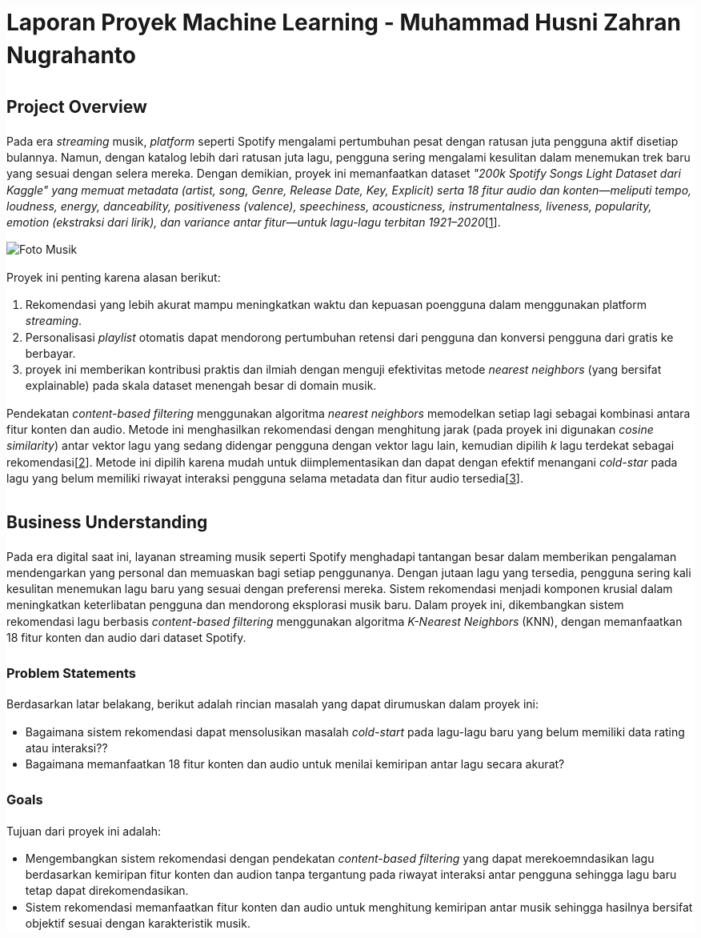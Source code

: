# Laporan Proyek Machine Learning - Muhammad Husni Zahran Nugrahanto

## Project Overview
Pada era *streaming* musik, *platform* seperti Spotify mengalami pertumbuhan pesat dengan ratusan juta pengguna aktif disetiap bulannya. Namun, dengan katalog lebih dari ratusan juta lagu, pengguna sering mengalami kesulitan dalam menemukan trek baru yang sesuai dengan selera mereka. Dengan demikian, proyek ini memanfaatkan dataset *"200k Spotify Songs Light Dataset dari Kaggle" yang memuat metadata (artist, song, Genre, Release Date, Key, Explicit) serta 18 fitur audio dan konten—meliputi tempo, loudness, energy, danceability, positiveness (valence), speechiness, acousticness, instrumentalness, liveness, popularity, emotion (ekstraksi dari lirik), dan variance antar fitur—untuk lagu-lagu terbitan 1921–2020*[[1](https://www.kaggle.com/datasets/devdope/200k-spotify-songs-light-dataset)].

![Foto Musik](https://th.bing.com/th/id/OIP.K43nqsIPzM7DfhYreM190QHaE7)

Proyek ini penting karena alasan berikut:
1. Rekomendasi yang lebih akurat mampu meningkatkan waktu dan kepuasan poengguna dalam menggunakan platform *streaming*.
2. Personalisasi *playlist* otomatis dapat mendorong pertumbuhan retensi dari pengguna dan konversi pengguna dari gratis ke berbayar.
3. proyek ini memberikan kontribusi praktis dan ilmiah dengan menguji efektivitas metode *nearest neighbors* (yang bersifat explainable) pada skala dataset menengah besar di domain musik.

Pendekatan *content-based filtering* menggunakan algoritma *nearest neighbors* memodelkan setiap lagi sebagai kombinasi antara fitur konten dan audio. Metode ini menghasilkan rekomendasi dengan menghitung jarak (pada proyek ini digunakan *cosine similarity*) antar vektor lagu yang sedang didengar pengguna dengan vektor lagu lain, kemudian dipilih $k$ lagu terdekat sebagai rekomendasi[[2](https://www.geeksforgeeks.org/recommender-systems-using-knn/)]. Metode ini dipilih karena mudah untuk diimplementasikan dan dapat dengan efektif menangani *cold-star* pada lagu yang belum memiliki riwayat interaksi pengguna selama metadata dan fitur audio tersedia[[3](https://en.wikipedia.org/wiki/Cold_start_(recommender_systems))].

## Business Understanding
Pada era digital saat ini, layanan streaming musik seperti Spotify menghadapi tantangan besar dalam memberikan pengalaman mendengarkan yang personal dan memuaskan bagi setiap penggunanya. Dengan jutaan lagu yang tersedia, pengguna sering kali kesulitan menemukan lagu baru yang sesuai dengan preferensi mereka. Sistem rekomendasi menjadi komponen krusial dalam meningkatkan keterlibatan pengguna dan mendorong eksplorasi musik baru. Dalam proyek ini, dikembangkan sistem rekomendasi lagu berbasis *content-based filtering* menggunakan algoritma *K-Nearest Neighbors* (KNN), dengan memanfaatkan 18 fitur konten dan audio dari dataset Spotify.

### Problem Statements
Berdasarkan latar belakang, berikut adalah rincian masalah yang dapat dirumuskan dalam proyek ini:
- Bagaimana sistem rekomendasi dapat mensolusikan masalah *cold-start* pada lagu-lagu baru yang belum memiliki data rating atau interaksi??
- Bagaimana memanfaatkan 18 fitur konten dan audio untuk menilai kemiripan antar lagu secara akurat?

### Goals
Tujuan dari proyek ini adalah:
- Mengembangkan sistem rekomendasi dengan pendekatan *content-based filtering* yang dapat merekoemndasikan lagu berdasarkan kemiripan fitur konten dan audion tanpa tergantung pada riwayat interaksi antar pengguna sehingga lagu baru tetap dapat direkomendasikan. 
- Sistem rekomendasi memanfaatkan fitur konten dan audio untuk menghitung kemiripan antar musik sehingga hasilnya bersifat objektif sesuai dengan karakteristik musik.
